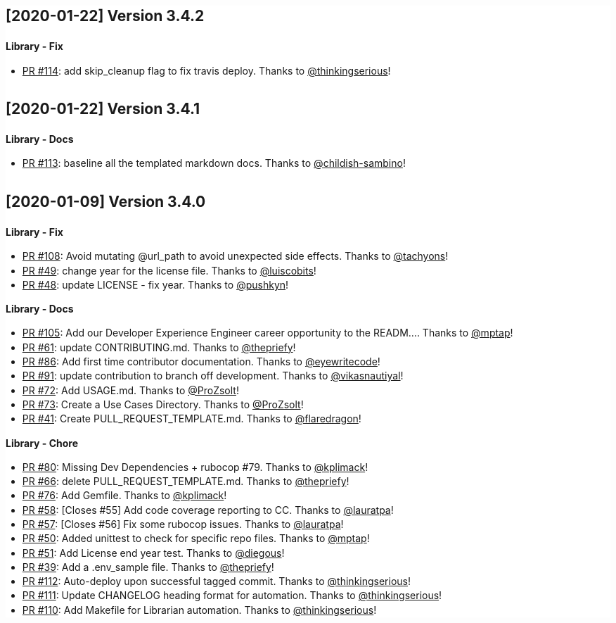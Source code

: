 
[2020-01-22] Version 3.4.2
--------------------------
**Library - Fix**
- [PR #114](https://github.com/sendgrid/ruby-http-client/pull/114): add skip_cleanup flag to fix travis deploy. Thanks to [@thinkingserious](https://github.com/thinkingserious)!


[2020-01-22] Version 3.4.1
--------------------------
**Library - Docs**
- [PR #113](https://github.com/sendgrid/ruby-http-client/pull/113): baseline all the templated markdown docs. Thanks to [@childish-sambino](https://github.com/childish-sambino)!


[2020-01-09] Version 3.4.0
--------------------------
**Library - Fix**
- [PR #108](https://github.com/sendgrid/ruby-http-client/pull/108): Avoid mutating @url_path to avoid unexpected side effects. Thanks to [@tachyons](https://github.com/tachyons)!
- [PR #49](https://github.com/sendgrid/ruby-http-client/pull/49): change year for the license file. Thanks to [@luiscobits](https://github.com/luiscobits)!
- [PR #48](https://github.com/sendgrid/ruby-http-client/pull/48): update LICENSE - fix year. Thanks to [@pushkyn](https://github.com/pushkyn)!

**Library - Docs**
- [PR #105](https://github.com/sendgrid/ruby-http-client/pull/105): Add our Developer Experience Engineer career opportunity to the READM…. Thanks to [@mptap](https://github.com/mptap)!
- [PR #61](https://github.com/sendgrid/ruby-http-client/pull/61): update CONTRIBUTING.md. Thanks to [@thepriefy](https://github.com/thepriefy)!
- [PR #86](https://github.com/sendgrid/ruby-http-client/pull/86): Add first time contributor documentation. Thanks to [@eyewritecode](https://github.com/eyewritecode)!
- [PR #91](https://github.com/sendgrid/ruby-http-client/pull/91): update contribution to branch off development. Thanks to [@vikasnautiyal](https://github.com/vikasnautiyal)!
- [PR #72](https://github.com/sendgrid/ruby-http-client/pull/72): Add USAGE.md. Thanks to [@ProZsolt](https://github.com/ProZsolt)!
- [PR #73](https://github.com/sendgrid/ruby-http-client/pull/73): Create a Use Cases Directory. Thanks to [@ProZsolt](https://github.com/ProZsolt)!
- [PR #41](https://github.com/sendgrid/ruby-http-client/pull/41): Create PULL_REQUEST_TEMPLATE.md. Thanks to [@flaredragon](https://github.com/flaredragon)!

**Library - Chore**
- [PR #80](https://github.com/sendgrid/ruby-http-client/pull/80): Missing Dev Dependencies + rubocop  #79. Thanks to [@kplimack](https://github.com/kplimack)!
- [PR #66](https://github.com/sendgrid/ruby-http-client/pull/66): delete PULL_REQUEST_TEMPLATE.md. Thanks to [@thepriefy](https://github.com/thepriefy)!
- [PR #76](https://github.com/sendgrid/ruby-http-client/pull/76): Add Gemfile. Thanks to [@kplimack](https://github.com/kplimack)!
- [PR #58](https://github.com/sendgrid/ruby-http-client/pull/58): [Closes #55] Add code coverage reporting to CC. Thanks to [@lauratpa](https://github.com/lauratpa)!
- [PR #57](https://github.com/sendgrid/ruby-http-client/pull/57): [Closes #56] Fix some rubocop issues. Thanks to [@lauratpa](https://github.com/lauratpa)!
- [PR #50](https://github.com/sendgrid/ruby-http-client/pull/50): Added unittest to check for specific repo files. Thanks to [@mptap](https://github.com/mptap)!
- [PR #51](https://github.com/sendgrid/ruby-http-client/pull/51): Add License end year test. Thanks to [@diegous](https://github.com/diegous)!
- [PR #39](https://github.com/sendgrid/ruby-http-client/pull/39): Add a .env_sample file. Thanks to [@thepriefy](https://github.com/thepriefy)!
- [PR #112](https://github.com/sendgrid/ruby-http-client/pull/112): Auto-deploy upon successful tagged commit. Thanks to [@thinkingserious](https://github.com/thinkingserious)!
- [PR #111](https://github.com/sendgrid/ruby-http-client/pull/111): Update CHANGELOG heading format for automation. Thanks to [@thinkingserious](https://github.com/thinkingserious)!
- [PR #110](https://github.com/sendgrid/ruby-http-client/pull/110): Add Makefile for Librarian automation. Thanks to [@thinkingserious](https://github.com/thinkingserious)!
